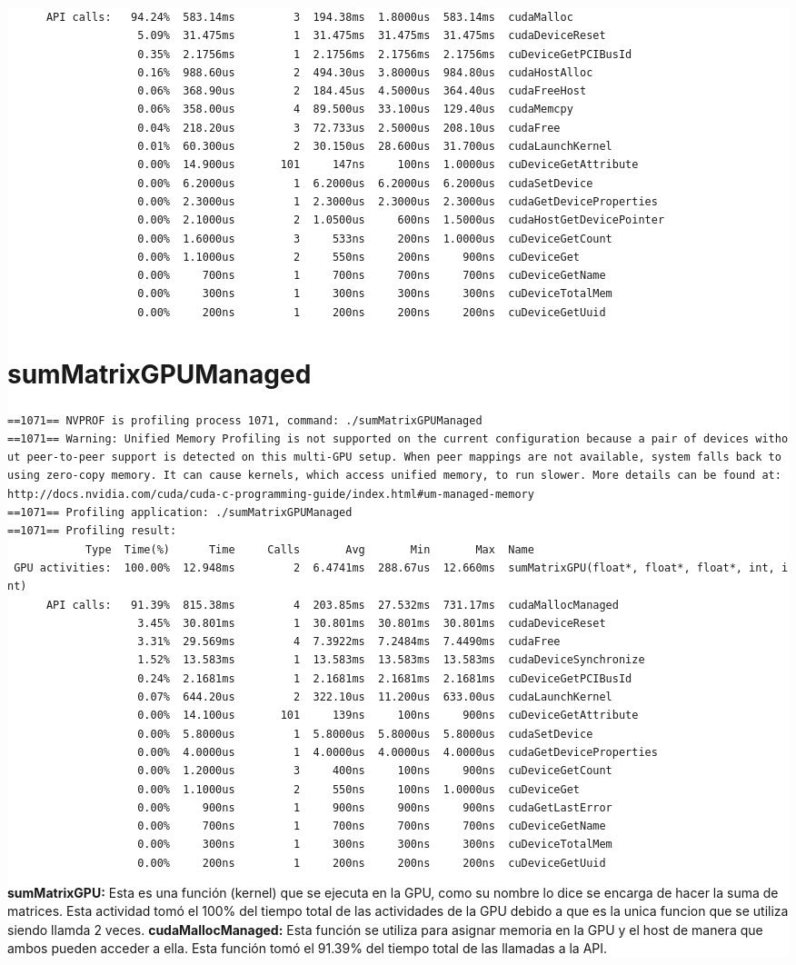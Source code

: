 ~~~
      API calls:   94.24%  583.14ms         3  194.38ms  1.8000us  583.14ms  cudaMalloc
                    5.09%  31.475ms         1  31.475ms  31.475ms  31.475ms  cudaDeviceReset
                    0.35%  2.1756ms         1  2.1756ms  2.1756ms  2.1756ms  cuDeviceGetPCIBusId
                    0.16%  988.60us         2  494.30us  3.8000us  984.80us  cudaHostAlloc
                    0.06%  368.90us         2  184.45us  4.5000us  364.40us  cudaFreeHost
                    0.06%  358.00us         4  89.500us  33.100us  129.40us  cudaMemcpy
                    0.04%  218.20us         3  72.733us  2.5000us  208.10us  cudaFree
                    0.01%  60.300us         2  30.150us  28.600us  31.700us  cudaLaunchKernel
                    0.00%  14.900us       101     147ns     100ns  1.0000us  cuDeviceGetAttribute
                    0.00%  6.2000us         1  6.2000us  6.2000us  6.2000us  cudaSetDevice
                    0.00%  2.3000us         1  2.3000us  2.3000us  2.3000us  cudaGetDeviceProperties
                    0.00%  2.1000us         2  1.0500us     600ns  1.5000us  cudaHostGetDevicePointer
                    0.00%  1.6000us         3     533ns     200ns  1.0000us  cuDeviceGetCount
                    0.00%  1.1000us         2     550ns     200ns     900ns  cuDeviceGet
                    0.00%     700ns         1     700ns     700ns     700ns  cuDeviceGetName
                    0.00%     300ns         1     300ns     300ns     300ns  cuDeviceTotalMem
                    0.00%     200ns         1     200ns     200ns     200ns  cuDeviceGetUuid
~~~
# sumMatrixGPUManaged
~~~
==1071== NVPROF is profiling process 1071, command: ./sumMatrixGPUManaged
==1071== Warning: Unified Memory Profiling is not supported on the current configuration because a pair of devices without peer-to-peer support is detected on this multi-GPU setup. When peer mappings are not available, system falls back to using zero-copy memory. It can cause kernels, which access unified memory, to run slower. More details can be found at: http://docs.nvidia.com/cuda/cuda-c-programming-guide/index.html#um-managed-memory
==1071== Profiling application: ./sumMatrixGPUManaged
==1071== Profiling result:
            Type  Time(%)      Time     Calls       Avg       Min       Max  Name
 GPU activities:  100.00%  12.948ms         2  6.4741ms  288.67us  12.660ms  sumMatrixGPU(float*, float*, float*, int, int)
      API calls:   91.39%  815.38ms         4  203.85ms  27.532ms  731.17ms  cudaMallocManaged
                    3.45%  30.801ms         1  30.801ms  30.801ms  30.801ms  cudaDeviceReset
                    3.31%  29.569ms         4  7.3922ms  7.2484ms  7.4490ms  cudaFree
                    1.52%  13.583ms         1  13.583ms  13.583ms  13.583ms  cudaDeviceSynchronize
                    0.24%  2.1681ms         1  2.1681ms  2.1681ms  2.1681ms  cuDeviceGetPCIBusId
                    0.07%  644.20us         2  322.10us  11.200us  633.00us  cudaLaunchKernel
                    0.00%  14.100us       101     139ns     100ns     900ns  cuDeviceGetAttribute
                    0.00%  5.8000us         1  5.8000us  5.8000us  5.8000us  cudaSetDevice
                    0.00%  4.0000us         1  4.0000us  4.0000us  4.0000us  cudaGetDeviceProperties
                    0.00%  1.2000us         3     400ns     100ns     900ns  cuDeviceGetCount
                    0.00%  1.1000us         2     550ns     100ns  1.0000us  cuDeviceGet
                    0.00%     900ns         1     900ns     900ns     900ns  cudaGetLastError
                    0.00%     700ns         1     700ns     700ns     700ns  cuDeviceGetName
                    0.00%     300ns         1     300ns     300ns     300ns  cuDeviceTotalMem
                    0.00%     200ns         1     200ns     200ns     200ns  cuDeviceGetUuid
~~~
**sumMatrixGPU:** Esta es una función (kernel) que se ejecuta en la GPU, como su nombre lo dice se encarga de hacer la suma de matrices. Esta actividad tomó el 100% del tiempo total de las actividades de la GPU debido a que es la unica funcion que se utiliza siendo llamda 2 veces.
**cudaMallocManaged:** Esta función se utiliza para asignar memoria en la GPU y el host de manera que ambos pueden acceder a ella. Esta función tomó el 91.39% del tiempo total de las llamadas a la API.

